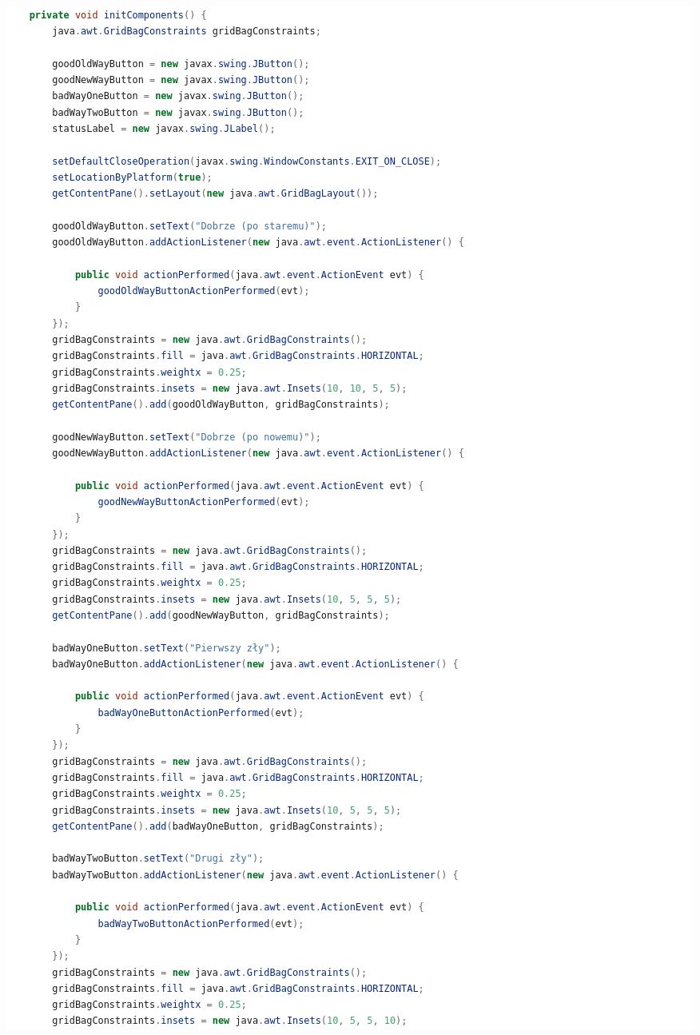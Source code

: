 ```java
    private void initComponents() {
        java.awt.GridBagConstraints gridBagConstraints;

        goodOldWayButton = new javax.swing.JButton();
        goodNewWayButton = new javax.swing.JButton();
        badWayOneButton = new javax.swing.JButton();
        badWayTwoButton = new javax.swing.JButton();
        statusLabel = new javax.swing.JLabel();

        setDefaultCloseOperation(javax.swing.WindowConstants.EXIT_ON_CLOSE);
        setLocationByPlatform(true);
        getContentPane().setLayout(new java.awt.GridBagLayout());

        goodOldWayButton.setText("Dobrze (po staremu)");
        goodOldWayButton.addActionListener(new java.awt.event.ActionListener() {

            public void actionPerformed(java.awt.event.ActionEvent evt) {
                goodOldWayButtonActionPerformed(evt);
            }
        });
        gridBagConstraints = new java.awt.GridBagConstraints();
        gridBagConstraints.fill = java.awt.GridBagConstraints.HORIZONTAL;
        gridBagConstraints.weightx = 0.25;
        gridBagConstraints.insets = new java.awt.Insets(10, 10, 5, 5);
        getContentPane().add(goodOldWayButton, gridBagConstraints);

        goodNewWayButton.setText("Dobrze (po nowemu)");
        goodNewWayButton.addActionListener(new java.awt.event.ActionListener() {

            public void actionPerformed(java.awt.event.ActionEvent evt) {
                goodNewWayButtonActionPerformed(evt);
            }
        });
        gridBagConstraints = new java.awt.GridBagConstraints();
        gridBagConstraints.fill = java.awt.GridBagConstraints.HORIZONTAL;
        gridBagConstraints.weightx = 0.25;
        gridBagConstraints.insets = new java.awt.Insets(10, 5, 5, 5);
        getContentPane().add(goodNewWayButton, gridBagConstraints);

        badWayOneButton.setText("Pierwszy zły");
        badWayOneButton.addActionListener(new java.awt.event.ActionListener() {

            public void actionPerformed(java.awt.event.ActionEvent evt) {
                badWayOneButtonActionPerformed(evt);
            }
        });
        gridBagConstraints = new java.awt.GridBagConstraints();
        gridBagConstraints.fill = java.awt.GridBagConstraints.HORIZONTAL;
        gridBagConstraints.weightx = 0.25;
        gridBagConstraints.insets = new java.awt.Insets(10, 5, 5, 5);
        getContentPane().add(badWayOneButton, gridBagConstraints);

        badWayTwoButton.setText("Drugi zły");
        badWayTwoButton.addActionListener(new java.awt.event.ActionListener() {

            public void actionPerformed(java.awt.event.ActionEvent evt) {
                badWayTwoButtonActionPerformed(evt);
            }
        });
        gridBagConstraints = new java.awt.GridBagConstraints();
        gridBagConstraints.fill = java.awt.GridBagConstraints.HORIZONTAL;
        gridBagConstraints.weightx = 0.25;
        gridBagConstraints.insets = new java.awt.Insets(10, 5, 5, 10);
```